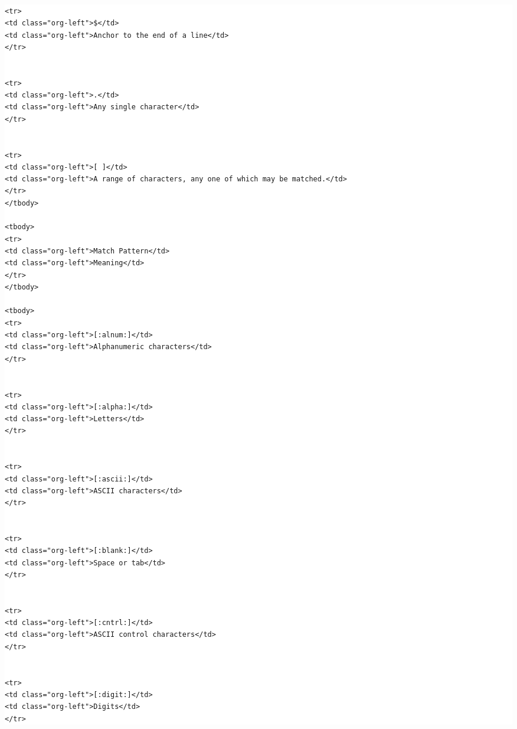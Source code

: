     
    <tr>
    <td class="org-left">$</td>
    <td class="org-left">Anchor to the end of a line</td>
    </tr>
    
    
    <tr>
    <td class="org-left">.</td>
    <td class="org-left">Any single character</td>
    </tr>
    
    
    <tr>
    <td class="org-left">[ ]</td>
    <td class="org-left">A range of characters, any one of which may be matched.</td>
    </tr>
    </tbody>
    
    <tbody>
    <tr>
    <td class="org-left">Match Pattern</td>
    <td class="org-left">Meaning</td>
    </tr>
    </tbody>
    
    <tbody>
    <tr>
    <td class="org-left">[:alnum:]</td>
    <td class="org-left">Alphanumeric characters</td>
    </tr>
    
    
    <tr>
    <td class="org-left">[:alpha:]</td>
    <td class="org-left">Letters</td>
    </tr>
    
    
    <tr>
    <td class="org-left">[:ascii:]</td>
    <td class="org-left">ASCII characters</td>
    </tr>
    
    
    <tr>
    <td class="org-left">[:blank:]</td>
    <td class="org-left">Space or tab</td>
    </tr>
    
    
    <tr>
    <td class="org-left">[:cntrl:]</td>
    <td class="org-left">ASCII control characters</td>
    </tr>
    
    
    <tr>
    <td class="org-left">[:digit:]</td>
    <td class="org-left">Digits</td>
    </tr>
    